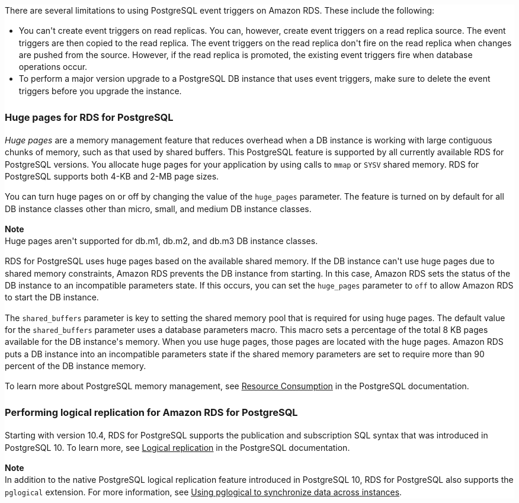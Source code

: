 There are several limitations to using PostgreSQL event triggers on Amazon RDS\. These include the following:
+ You can't create event triggers on read replicas\. You can, however, create event triggers on a read replica source\. The event triggers are then copied to the read replica\. The event triggers on the read replica don't fire on the read replica when changes are pushed from the source\. However, if the read replica is promoted, the existing event triggers fire when database operations occur\.
+ To perform a major version upgrade to a PostgreSQL DB instance that uses event triggers, make sure to delete the event triggers before you upgrade the instance\.

### Huge pages for RDS for PostgreSQL<a name="PostgreSQL.Concepts.General.FeatureSupport.HugePages"></a>

*Huge pages* are a memory management feature that reduces overhead when a DB instance is working with large contiguous chunks of memory, such as that used by shared buffers\. This PostgreSQL feature is supported by all currently available RDS for PostgreSQL versions\. You allocate huge pages for your application by using calls to `mmap` or `SYSV` shared memory\. RDS for PostgreSQL supports both 4\-KB and 2\-MB page sizes\. 

You can turn huge pages on or off by changing the value of the `huge_pages` parameter\. The feature is turned on by default for all DB instance classes other than micro, small, and medium DB instance classes\.

**Note**  
Huge pages aren't supported for db\.m1, db\.m2, and db\.m3 DB instance classes\.

RDS for PostgreSQL uses huge pages based on the available shared memory\. If the DB instance can't use huge pages due to shared memory constraints, Amazon RDS prevents the DB instance from starting\. In this case, Amazon RDS sets the status of the DB instance to an incompatible parameters state\. If this occurs, you can set the `huge_pages` parameter to `off` to allow Amazon RDS to start the DB instance\.

The `shared_buffers` parameter is key to setting the shared memory pool that is required for using huge pages\. The default value for the `shared_buffers` parameter uses a database parameters macro\. This macro sets a percentage of the total 8 KB pages available for the DB instance's memory\. When you use huge pages, those pages are located with the huge pages\. Amazon RDS puts a DB instance into an incompatible parameters state if the shared memory parameters are set to require more than 90 percent of the DB instance memory\.

To learn more about PostgreSQL memory management, see [Resource Consumption](https://www.postgresql.org/docs/current/static/runtime-config-resource.html) in the PostgreSQL documentation\.

### Performing logical replication for Amazon RDS for PostgreSQL<a name="PostgreSQL.Concepts.General.FeatureSupport.LogicalReplication"></a>

Starting with version 10\.4, RDS for PostgreSQL supports the publication and subscription SQL syntax that was introduced in PostgreSQL 10\. To learn more, see [Logical replication](https://www.postgresql.org/docs/current/logical-replication.html) in the PostgreSQL documentation\. 

**Note**  
In addition to the native PostgreSQL logical replication feature introduced in PostgreSQL 10, RDS for PostgreSQL also supports the `pglogical` extension\. For more information, see [Using pglogical to synchronize data across instances](Appendix.PostgreSQL.CommonDBATasks.Extensions.md#Appendix.PostgreSQL.CommonDBATasks.pglogical)\. 

